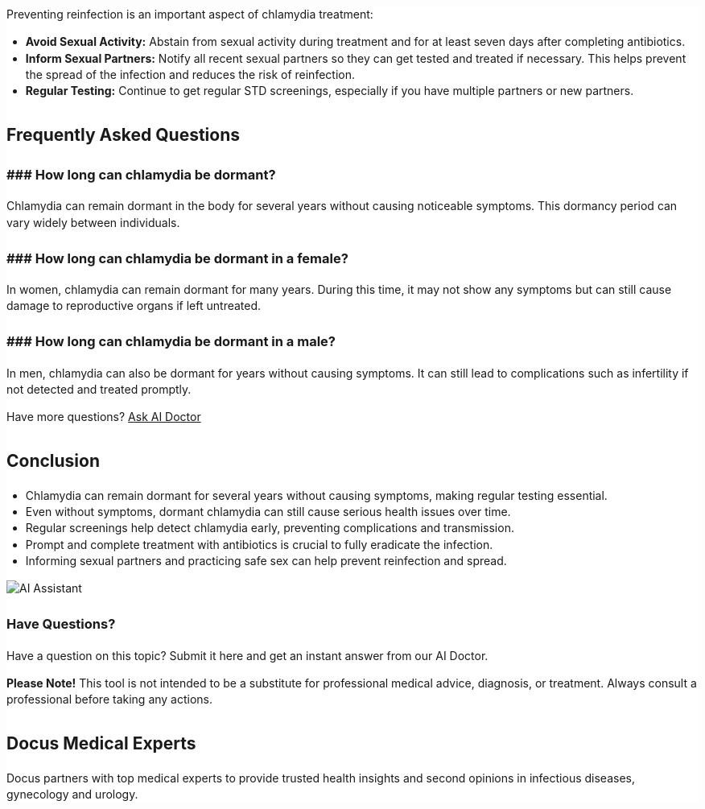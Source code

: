 Preventing reinfection is an important aspect of chlamydia treatment:

- **Avoid Sexual Activity:** Abstain from sexual activity during treatment and for at least seven days after completing antibiotics.
- **Inform Sexual Partners:** Notify all recent sexual partners so they can get tested and treated if necessary. This helps prevent the spread of the infection and reduces the risk of reinfection.
- **Regular Testing:** Continue to get regular STD screenings, especially if you have multiple partners or new partners.

## Frequently Asked Questions

### \#\#\# How long can chlamydia be dormant?

Chlamydia can remain dormant in the body for several years without causing noticeable symptoms. This dormancy period can vary widely between individuals.

### \#\#\# How long can chlamydia be dormant in a female?

In women, chlamydia can remain dormant for many years. During this time, it may not show any symptoms but can still cause damage to reproductive organs if left untreated.

### \#\#\# How long can chlamydia be dormant in a male?

In men, chlamydia can also be dormant for years without causing symptoms. It can still lead to complications such as infertility if not detected and treated promptly.

Have more questions? [Ask AI Doctor](https://docus.ai/symptoms-guide/how-long-can-chlamydia-be-dormant#ask-your-question)

## Conclusion

- Chlamydia can remain dormant for several years without causing symptoms, making regular testing essential.
- Even without symptoms, dormant chlamydia can still cause serious health issues over time.
- Regular screenings help detect chlamydia early, preventing complications and transmission.
- Prompt and complete treatment with antibiotics is crucial to fully eradicate the infection.
- Informing sexual partners and practicing safe sex can help prevent reinfection and spread.

![AI Assistant](https://docus.ai/images/small-assistant.png)

### Have Questions?

Have a question on this topic? Submit it here and get an instant answer from our AI Doctor.

**Please Note!** This tool is not intended to be a substitute for professional medical advice, diagnosis, or treatment. Always consult a professional before taking any actions.

## Docus Medical Experts

Docus partners with top medical experts to provide trusted health insights and second opinions in infectious diseases, gynecology and urology.
